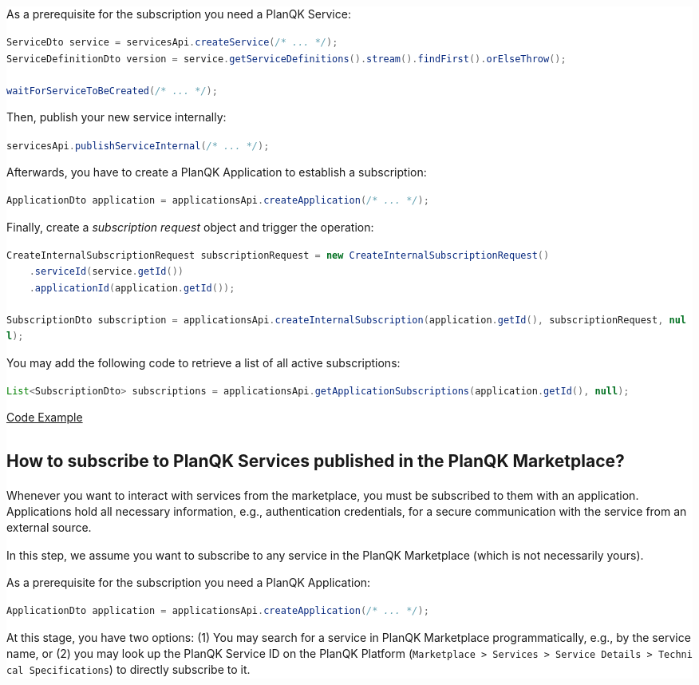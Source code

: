 As a prerequisite for the subscription you need a PlanQK Service:

```java
ServiceDto service = servicesApi.createService(/* ... */);
ServiceDefinitionDto version = service.getServiceDefinitions().stream().findFirst().orElseThrow();

waitForServiceToBeCreated(/* ... */);
```

Then, publish your new service internally:

```java
servicesApi.publishServiceInternal(/* ... */);
```

Afterwards, you have to create a PlanQK Application to establish a subscription:

```java
ApplicationDto application = applicationsApi.createApplication(/* ... */);
```

Finally, create a _subscription request_ object and trigger the operation:

```java
CreateInternalSubscriptionRequest subscriptionRequest = new CreateInternalSubscriptionRequest()
    .serviceId(service.getId())
    .applicationId(application.getId());

SubscriptionDto subscription = applicationsApi.createInternalSubscription(application.getId(), subscriptionRequest, null);
```

You may add the following code to retrieve a list of all active subscriptions:

```java
List<SubscriptionDto> subscriptions = applicationsApi.getApplicationSubscriptions(application.getId(), null);
```

[Code Example](https://github.com/PlanQK/planqk-platform-samples/tree/master/java/planqk-samples/app/src/main/java/de/stoneone/planqk/samples/SubscribeInternalServiceSample.java)

## How to subscribe to PlanQK Services published in the PlanQK Marketplace?

Whenever you want to interact with services from the marketplace, you must be subscribed to them with an application.
Applications hold all necessary information, e.g., authentication credentials, for a secure communication with the service from an external source.

In this step, we assume you want to subscribe to any service in the PlanQK Marketplace (which is not necessarily yours).

As a prerequisite for the subscription you need a PlanQK Application:

```java
ApplicationDto application = applicationsApi.createApplication(/* ... */);
```

At this stage, you have two options:
(1) You may search for a service in PlanQK Marketplace programmatically, e.g., by the service name, or
(2) you may look up the PlanQK Service ID on the PlanQK Platform (`Marketplace > Services > Service Details > Technical Specifications`) to directly subscribe to it.
